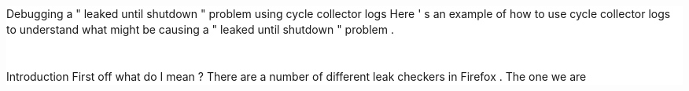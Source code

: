 #
Debugging
a
"
leaked
until
shutdown
"
problem
using
cycle
collector
logs
Here
'
s
an
example
of
how
to
use
cycle
collector
logs
to
understand
what
might
be
causing
a
"
leaked
until
shutdown
"
problem
.
#
#
Introduction
First
off
what
do
I
mean
?
There
are
a
number
of
different
leak
checkers
in
Firefox
.
The
one
we
are
